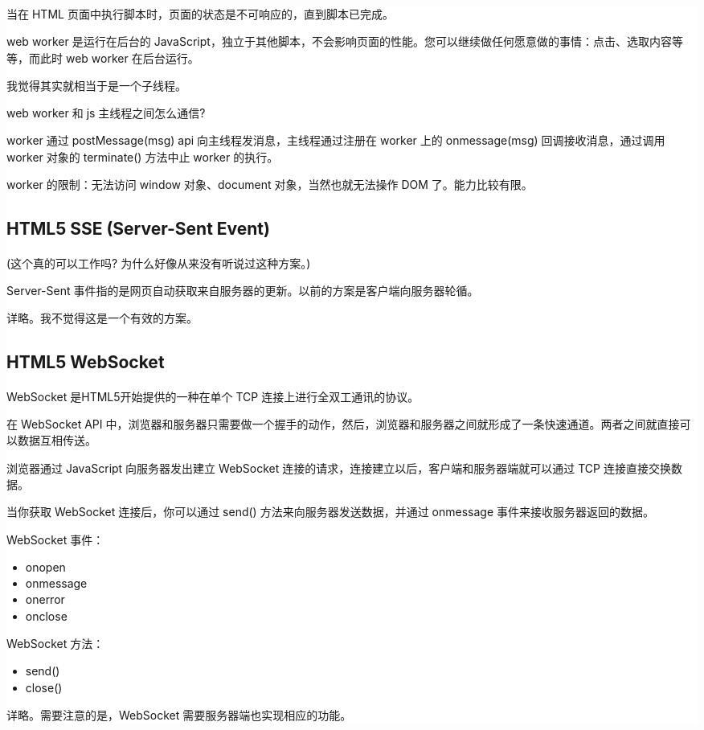 当在 HTML 页面中执行脚本时，页面的状态是不可响应的，直到脚本已完成。

web worker 是运行在后台的 JavaScript，独立于其他脚本，不会影响页面的性能。您可以继续做任何愿意做的事情：点击、选取内容等等，而此时 web worker 在后台运行。

我觉得其实就相当于是一个子线程。

web worker 和 js 主线程之间怎么通信?

worker 通过 postMessage(msg) api 向主线程发消息，主线程通过注册在 worker 上的 onmessage(msg) 回调接收消息，通过调用 worker 对象的 terminate() 方法中止 worker 的执行。

worker 的限制：无法访问 window 对象、document 对象，当然也就无法操作 DOM 了。能力比较有限。

## HTML5 SSE (Server-Sent Event)

(这个真的可以工作吗? 为什么好像从来没有听说过这种方案。)

Server-Sent 事件指的是网页自动获取来自服务器的更新。以前的方案是客户端向服务器轮循。

详略。我不觉得这是一个有效的方案。

## HTML5 WebSocket

WebSocket 是HTML5开始提供的一种在单个 TCP 连接上进行全双工通讯的协议。

在 WebSocket API 中，浏览器和服务器只需要做一个握手的动作，然后，浏览器和服务器之间就形成了一条快速通道。两者之间就直接可以数据互相传送。

浏览器通过 JavaScript 向服务器发出建立 WebSocket 连接的请求，连接建立以后，客户端和服务器端就可以通过 TCP 连接直接交换数据。

当你获取 WebSocket 连接后，你可以通过 send() 方法来向服务器发送数据，并通过 onmessage 事件来接收服务器返回的数据。

WebSocket 事件：

- onopen
- onmessage
- onerror
- onclose

WebSocket 方法：

- send()
- close()

详略。需要注意的是，WebSocket 需要服务器端也实现相应的功能。

